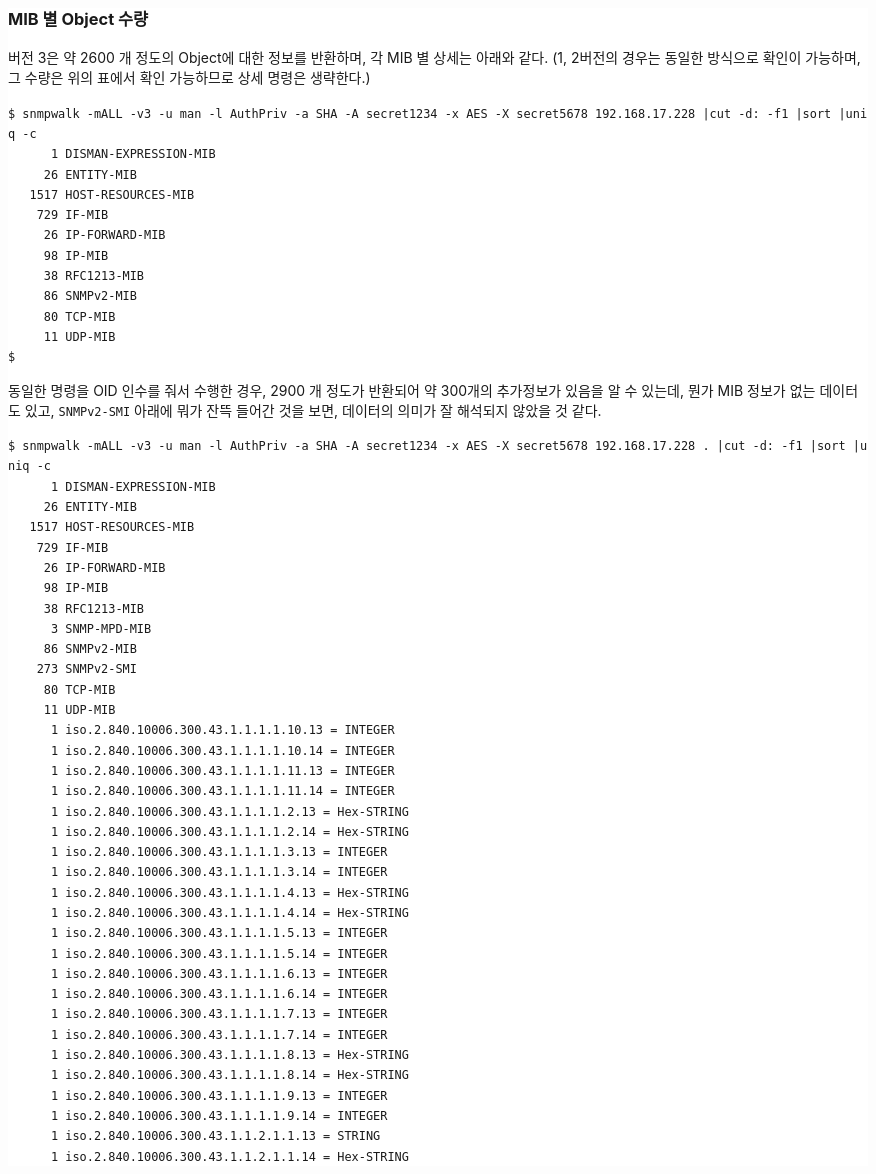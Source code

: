 ### MIB 별 Object 수량

버전 3은 약 2600 개 정도의 Object에 대한 정보를 반환하며, 각 MIB 별 상세는
아래와 같다.
(1, 2버전의 경우는 동일한 방식으로 확인이 가능하며, 그 수량은 위의 표에서
확인 가능하므로 상세 명령은 생략한다.)

```console
$ snmpwalk -mALL -v3 -u man -l AuthPriv -a SHA -A secret1234 -x AES -X secret5678 192.168.17.228 |cut -d: -f1 |sort |uniq -c
      1 DISMAN-EXPRESSION-MIB
     26 ENTITY-MIB
   1517 HOST-RESOURCES-MIB
    729 IF-MIB
     26 IP-FORWARD-MIB
     98 IP-MIB
     38 RFC1213-MIB
     86 SNMPv2-MIB
     80 TCP-MIB
     11 UDP-MIB
$ 
```

동일한 명령을 OID 인수를 줘서 수행한 경우, 2900 개 정도가 반환되어 약 300개의
추가정보가 있음을 알 수 있는데, 뭔가 MIB 정보가 없는 데이터도 있고,
`SNMPv2-SMI` 아래에 뭐가 잔뜩 들어간 것을 보면, 데이터의 의미가 잘 해석되지
않았을 것 같다.

```console
$ snmpwalk -mALL -v3 -u man -l AuthPriv -a SHA -A secret1234 -x AES -X secret5678 192.168.17.228 . |cut -d: -f1 |sort |uniq -c
      1 DISMAN-EXPRESSION-MIB
     26 ENTITY-MIB
   1517 HOST-RESOURCES-MIB
    729 IF-MIB
     26 IP-FORWARD-MIB
     98 IP-MIB
     38 RFC1213-MIB
      3 SNMP-MPD-MIB
     86 SNMPv2-MIB
    273 SNMPv2-SMI
     80 TCP-MIB
     11 UDP-MIB
      1 iso.2.840.10006.300.43.1.1.1.1.10.13 = INTEGER
      1 iso.2.840.10006.300.43.1.1.1.1.10.14 = INTEGER
      1 iso.2.840.10006.300.43.1.1.1.1.11.13 = INTEGER
      1 iso.2.840.10006.300.43.1.1.1.1.11.14 = INTEGER
      1 iso.2.840.10006.300.43.1.1.1.1.2.13 = Hex-STRING
      1 iso.2.840.10006.300.43.1.1.1.1.2.14 = Hex-STRING
      1 iso.2.840.10006.300.43.1.1.1.1.3.13 = INTEGER
      1 iso.2.840.10006.300.43.1.1.1.1.3.14 = INTEGER
      1 iso.2.840.10006.300.43.1.1.1.1.4.13 = Hex-STRING
      1 iso.2.840.10006.300.43.1.1.1.1.4.14 = Hex-STRING
      1 iso.2.840.10006.300.43.1.1.1.1.5.13 = INTEGER
      1 iso.2.840.10006.300.43.1.1.1.1.5.14 = INTEGER
      1 iso.2.840.10006.300.43.1.1.1.1.6.13 = INTEGER
      1 iso.2.840.10006.300.43.1.1.1.1.6.14 = INTEGER
      1 iso.2.840.10006.300.43.1.1.1.1.7.13 = INTEGER
      1 iso.2.840.10006.300.43.1.1.1.1.7.14 = INTEGER
      1 iso.2.840.10006.300.43.1.1.1.1.8.13 = Hex-STRING
      1 iso.2.840.10006.300.43.1.1.1.1.8.14 = Hex-STRING
      1 iso.2.840.10006.300.43.1.1.1.1.9.13 = INTEGER
      1 iso.2.840.10006.300.43.1.1.1.1.9.14 = INTEGER
      1 iso.2.840.10006.300.43.1.1.2.1.1.13 = STRING
      1 iso.2.840.10006.300.43.1.1.2.1.1.14 = Hex-STRING
```